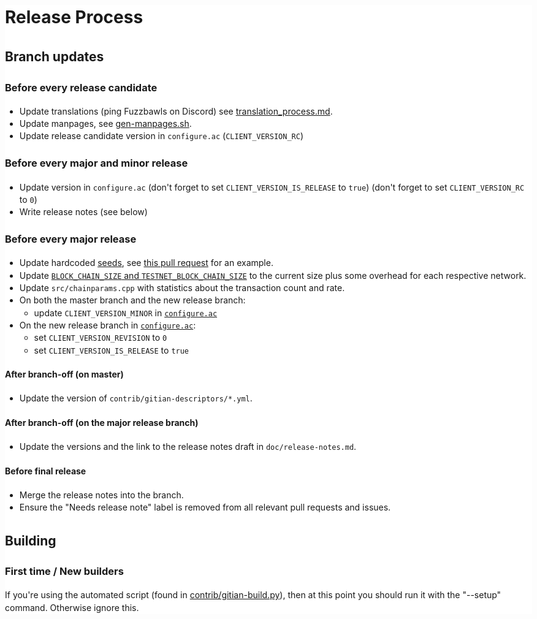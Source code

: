 Release Process
====================

## Branch updates

### Before every release candidate

* Update translations (ping Fuzzbawls on Discord) see [translation_process.md](https://github.com/LATS-DAO/Lats-Core/blob/master/doc/translation_process.md#synchronising-translations).
* Update manpages, see [gen-manpages.sh](https://github.com/lats-project/lats/blob/master/contrib/devtools/README.md#gen-manpagessh).
* Update release candidate version in `configure.ac` (`CLIENT_VERSION_RC`)

### Before every major and minor release

* Update version in `configure.ac` (don't forget to set `CLIENT_VERSION_IS_RELEASE` to `true`) (don't forget to set `CLIENT_VERSION_RC` to `0`)
* Write release notes (see below)

### Before every major release

* Update hardcoded [seeds](/contrib/seeds/README.md), see [this pull request](https://github.com/bitcoin/bitcoin/pull/7415) for an example.
* Update [`BLOCK_CHAIN_SIZE` and `TESTNET_BLOCK_CHAIN_SIZE`](/src/qt/intro.cpp) to the current size plus some overhead for each respective network.
* Update `src/chainparams.cpp` with statistics about the transaction count and rate.
* On both the master branch and the new release branch:
  - update `CLIENT_VERSION_MINOR` in [`configure.ac`](../configure.ac)
* On the new release branch in [`configure.ac`](../configure.ac):
  - set `CLIENT_VERSION_REVISION` to `0`
  - set `CLIENT_VERSION_IS_RELEASE` to `true`


#### After branch-off (on master)

- Update the version of `contrib/gitian-descriptors/*.yml`.

#### After branch-off (on the major release branch)

- Update the versions and the link to the release notes draft in `doc/release-notes.md`.

#### Before final release

- Merge the release notes into the branch.
- Ensure the "Needs release note" label is removed from all relevant pull requests and issues.


## Building

### First time / New builders

If you're using the automated script (found in [contrib/gitian-build.py](/contrib/gitian-build.py)), then at this point you should run it with the "--setup" command. Otherwise ignore this.
